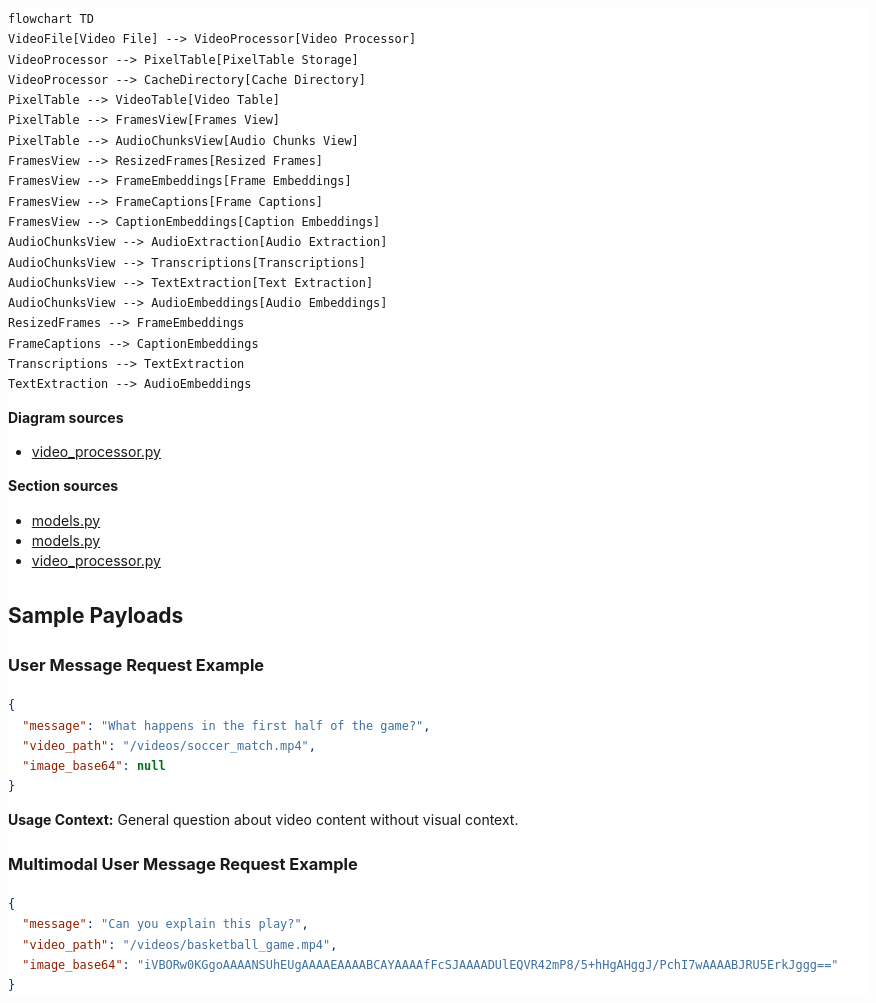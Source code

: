 ```mermaid
flowchart TD
VideoFile[Video File] --> VideoProcessor[Video Processor]
VideoProcessor --> PixelTable[PixelTable Storage]
VideoProcessor --> CacheDirectory[Cache Directory]
PixelTable --> VideoTable[Video Table]
PixelTable --> FramesView[Frames View]
PixelTable --> AudioChunksView[Audio Chunks View]
FramesView --> ResizedFrames[Resized Frames]
FramesView --> FrameEmbeddings[Frame Embeddings]
FramesView --> FrameCaptions[Frame Captions]
FramesView --> CaptionEmbeddings[Caption Embeddings]
AudioChunksView --> AudioExtraction[Audio Extraction]
AudioChunksView --> Transcriptions[Transcriptions]
AudioChunksView --> TextExtraction[Text Extraction]
AudioChunksView --> AudioEmbeddings[Audio Embeddings]
ResizedFrames --> FrameEmbeddings
FrameCaptions --> CaptionEmbeddings
Transcriptions --> TextExtraction
TextExtraction --> AudioEmbeddings
```

**Diagram sources**
- [video_processor.py](file://vaas-mcp/src/vaas_mcp/video/ingestion/video_processor.py#L1-L205)

**Section sources**
- [models.py](file://vaas-api/src/vaas_api/models.py#L1-L54)
- [models.py](file://vaas-mcp/src/vaas_mcp/video/ingestion/models.py#L1-L119)
- [video_processor.py](file://vaas-mcp/src/vaas_mcp/video/ingestion/video_processor.py#L1-L205)

## Sample Payloads

### User Message Request Example

```json
{
  "message": "What happens in the first half of the game?",
  "video_path": "/videos/soccer_match.mp4",
  "image_base64": null
}
```

**Usage Context:** General question about video content without visual context.

### Multimodal User Message Request Example

```json
{
  "message": "Can you explain this play?",
  "video_path": "/videos/basketball_game.mp4",
  "image_base64": "iVBORw0KGgoAAAANSUhEUgAAAAEAAAABCAYAAAAfFcSJAAAADUlEQVR42mP8/5+hHgAHggJ/PchI7wAAAABJRU5ErkJggg=="
}
```
